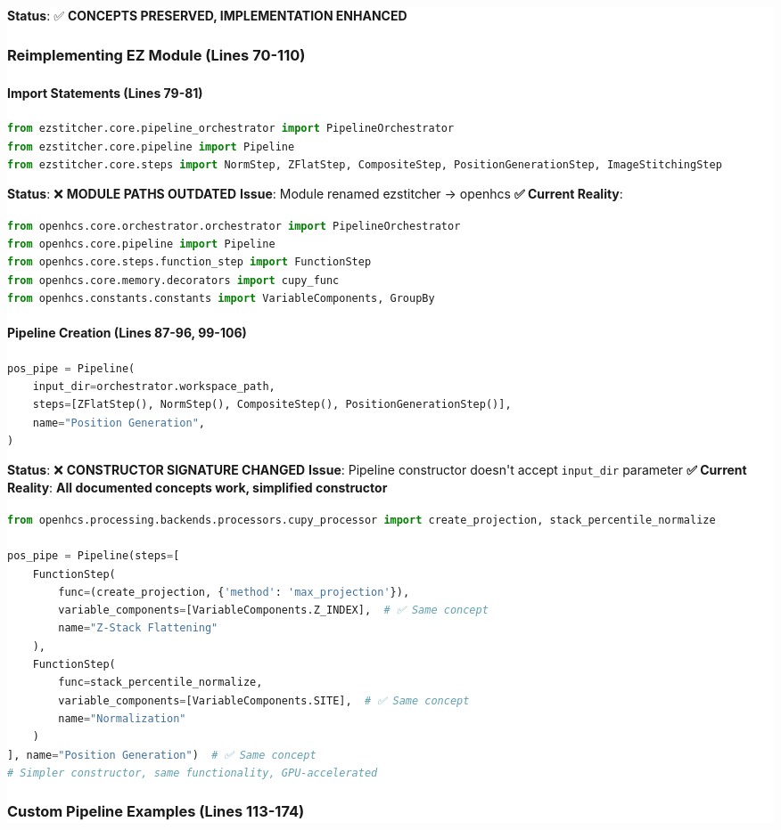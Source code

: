 **Status**: ✅ **CONCEPTS PRESERVED, IMPLEMENTATION ENHANCED**

### Reimplementing EZ Module (Lines 70-110)

#### Import Statements (Lines 79-81)
```python
from ezstitcher.core.pipeline_orchestrator import PipelineOrchestrator
from ezstitcher.core.pipeline import Pipeline
from ezstitcher.core.steps import NormStep, ZFlatStep, CompositeStep, PositionGenerationStep, ImageStitchingStep
```
**Status**: ❌ **MODULE PATHS OUTDATED**
**Issue**: Module renamed ezstitcher → openhcs
**✅ Current Reality**:
```python
from openhcs.core.orchestrator.orchestrator import PipelineOrchestrator
from openhcs.core.pipeline import Pipeline
from openhcs.core.steps.function_step import FunctionStep
from openhcs.core.memory.decorators import cupy_func
from openhcs.constants.constants import VariableComponents, GroupBy
```

#### Pipeline Creation (Lines 87-96, 99-106)
```python
pos_pipe = Pipeline(
    input_dir=orchestrator.workspace_path,
    steps=[ZFlatStep(), NormStep(), CompositeStep(), PositionGenerationStep()],
    name="Position Generation",
)
```
**Status**: ❌ **CONSTRUCTOR SIGNATURE CHANGED**
**Issue**: Pipeline constructor doesn't accept `input_dir` parameter
**✅ Current Reality**: **All documented concepts work, simplified constructor**
```python
from openhcs.processing.backends.processors.cupy_processor import create_projection, stack_percentile_normalize

pos_pipe = Pipeline(steps=[
    FunctionStep(
        func=(create_projection, {'method': 'max_projection'}),
        variable_components=[VariableComponents.Z_INDEX],  # ✅ Same concept
        name="Z-Stack Flattening"
    ),
    FunctionStep(
        func=stack_percentile_normalize,
        variable_components=[VariableComponents.SITE],  # ✅ Same concept
        name="Normalization"
    )
], name="Position Generation")  # ✅ Same concept
# Simpler constructor, same functionality, GPU-accelerated
```

### Custom Pipeline Examples (Lines 113-174)
